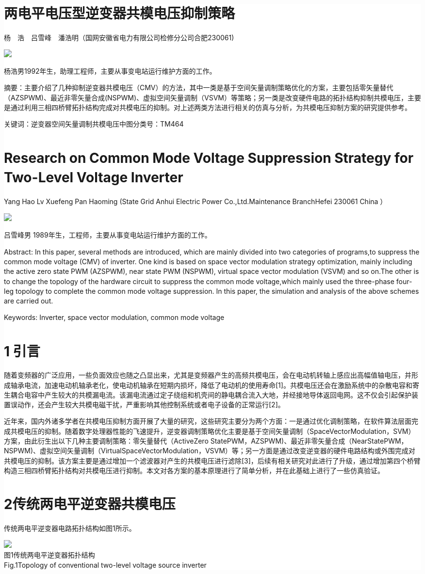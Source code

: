 # 两电平电压型逆变器共模电压抑制策略

杨　浩　吕雪峰　潘浩明（国网安徽省电力有限公司检修分公司合肥230061)

![](images/c36a692c630d64c4ed18fb6a5a16bdb6c73d75bc3888c32e353b1878896bea3e.jpg)

杨浩男1992年生，助理工程师，主要从事变电站运行维护方面的工作。

摘要：主要介绍了几种抑制逆变器共模电压（CMV）的方法，其中一类是基于空间矢量调制策略优化的方案，主要包括零矢量替代（AZSPWM)、最近非零矢量合成(NSPWM)、虚拟空间矢量调制（VSVM）等策略；另一类是改变硬件电路的拓扑结构抑制共模电压，主要是通过利用三相四桥臂拓扑结构完成对共模电压的抑制。对上述两类方法进行相关的仿真与分析，为共模电压抑制方案的研究提供参考。

关键词：逆变器空间矢量调制共模电压中图分类号：TM464

# Research on Common Mode Voltage Suppression Strategy for Two-Level Voltage Inverter

Yang Hao Lv Xuefeng Pan Haoming (State Grid Anhui Electric Power Co.,Ltd.Maintenance BranchHefei 230061 China ）

![](images/aa6b9dc415d22080fc064e8f637d1b9ba93fce8df6f670fa32bcdb191ff063b8.jpg)

吕雪峰男 1989年生，工程师，主要从事变电站运行维护方面的工作。

Abstract: In this paper, several methods are introduced, which are mainly divided into two categories of programs,to suppress the common mode voltage (CMV) of inverter. One kind is based on space vector modulation strategy optimization, mainly including the active zero state PWM (AZSPWM), near state PWM (NSPWM), virtual space vector modulation (VSVM) and so on.The other is to change the topology of the hardware circuit to suppress the common mode voltage,which mainly used the three-phase four-leg topology to complete the common mode voltage suppression. In this paper, the simulation and analysis of the above schemes are carried out.

Keywords: Inverter, space vector modulation, common mode voltage

# 1 引言

随着变频器的广泛应用，一些负面效应也随之凸显出来，尤其是变频器产生的高频共模电压，会在电动机转轴上感应出高幅值轴电压，并形成轴承电流，加速电动机轴承老化，使电动机轴承在短期内损坏，降低了电动机的使用寿命[1]。共模电压还会在激励系统中的杂散电容和寄生耦合电容中产生较大的共模漏电流。该漏电流通过定子绕组和机壳间的静电耦合流入大地，并经接地导体返回电网。这不仅会引起保护装置误动作，还会产生较大共模电磁干扰，严重影响其他控制系统或者电子设备的正常运行[2]。

近年来，国内外诸多学者在共模电压抑制方面开展了大量的研究，这些研究主要分为两个方面：一是通过优化调制策略，在软件算法层面完成共模电压的抑制。随着数字处理器性能的飞速提升，逆变器调制策略优化主要是基于空间矢量调制（SpaceVectorModulation，SVM）方案，由此衍生出以下几种主要调制策略：零矢量替代（ActiveZero StatePWM，AZSPWM)、最近非零矢量合成（NearStatePWM，NSPWM)、虚拟空间矢量调制（VirtualSpaceVectorModulation，VSVM）等；另一方面是通过改变逆变器的硬件电路结构或外围完成对共模电压的抑制。该方案主要是通过增加一个滤波器对产生的共模电压进行滤除[3]，后续有相关研究对此进行了升级，通过增加第四个桥臂构造三相四桥臂拓扑结构对共模电压进行抑制。本文对各方案的基本原理进行了简单分析，并在此基础上进行了一些仿真验证。

# 2传统两电平逆变器共模电压

传统两电平逆变器电路拓扑结构如图1所示。

![](images/4ad8e4d7ba06203c194fe36cf86e59253438e1fcbe823a8898f631065ef8ff2a.jpg)  
图1传统两电平逆变器拓扑结构  
Fig.1Topology of conventional two-level voltage source inverter
